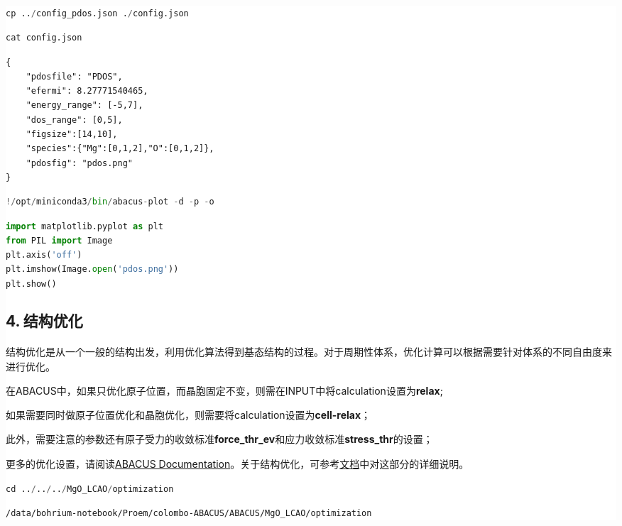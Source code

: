 
```python
cp ../config_pdos.json ./config.json
```


```python
cat config.json
```

    {
        "pdosfile": "PDOS",
        "efermi": 8.27771540465,
        "energy_range": [-5,7],
        "dos_range": [0,5],
        "figsize":[14,10],
        "species":{"Mg":[0,1,2],"O":[0,1,2]},
        "pdosfig": "pdos.png"
    }



```python
!/opt/miniconda3/bin/abacus-plot -d -p -o
```


```python
import matplotlib.pyplot as plt
from PIL import Image
plt.axis('off')
plt.imshow(Image.open('pdos.png'))
plt.show()
```


    

    


## 4. 结构优化<a id ='4'></a>

结构优化是从一个一般的结构出发，利用优化算法得到基态结构的过程。对于周期性体系，优化计算可以根据需要针对体系的不同自由度来进行优化。

在ABACUS中，如果只优化原子位置，而晶胞固定不变，则需在INPUT中将calculation设置为**relax**;

如果需要同时做原子位置优化和晶胞优化，则需要将calculation设置为**cell-relax**；

此外，需要注意的参数还有原子受力的收敛标准**force_thr_ev**和应力收敛标准**stress_thr**的设置；

更多的优化设置，请阅读[ABACUS Documentation](http://abacus.deepmodeling.com/en/latest/)。关于结构优化，可参考[文档](http://abacus.deepmodeling.com/en/latest/quick_start/hands_on.html#running-geometry-optimization)中对这部分的详细说明。


```python
cd ../../../MgO_LCAO/optimization
```

    /data/bohrium-notebook/Proem/colombo-ABACUS/ABACUS/MgO_LCAO/optimization


